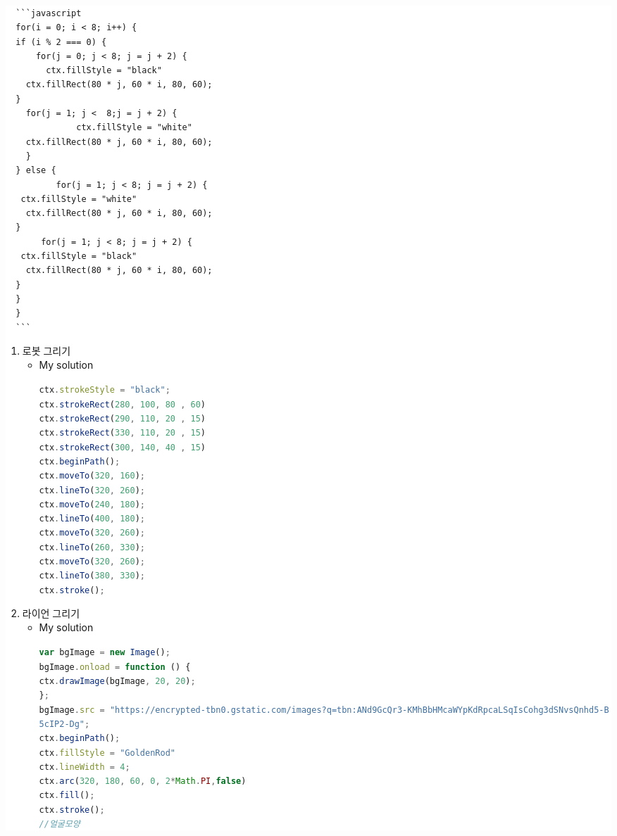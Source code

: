       ```javascript
      for(i = 0; i < 8; i++) {
      if (i % 2 === 0) {
          for(j = 0; j < 8; j = j + 2) {
            ctx.fillStyle = "black"
        ctx.fillRect(80 * j, 60 * i, 80, 60);
      }
        for(j = 1; j <  8;j = j + 2) {
                  ctx.fillStyle = "white"
        ctx.fillRect(80 * j, 60 * i, 80, 60);
        }
      } else {
              for(j = 1; j < 8; j = j + 2) {
       ctx.fillStyle = "white"
        ctx.fillRect(80 * j, 60 * i, 80, 60);
      }
           for(j = 1; j < 8; j = j + 2) {
       ctx.fillStyle = "black"
        ctx.fillRect(80 * j, 60 * i, 80, 60);
      }
      }
      }
      ```
1. 로봇 그리기
    - My solution
      ```javascript
      ctx.strokeStyle = "black";
      ctx.strokeRect(280, 100, 80 , 60)
      ctx.strokeRect(290, 110, 20 , 15)
      ctx.strokeRect(330, 110, 20 , 15)
      ctx.strokeRect(300, 140, 40 , 15)
      ctx.beginPath();
      ctx.moveTo(320, 160);
      ctx.lineTo(320, 260);
      ctx.moveTo(240, 180);
      ctx.lineTo(400, 180);
      ctx.moveTo(320, 260);
      ctx.lineTo(260, 330);
      ctx.moveTo(320, 260);
      ctx.lineTo(380, 330);
      ctx.stroke();
      ```
2. 라이언 그리기
    - My solution
        ```javascript
      var bgImage = new Image();
      bgImage.onload = function () {
        ctx.drawImage(bgImage, 20, 20);
      };
      bgImage.src = "https://encrypted-tbn0.gstatic.com/images?q=tbn:ANd9GcQr3-KMhBbHMcaWYpKdRpcaLSqIsCohg3dSNvsQnhd5-B5cIP2-Dg";
      ctx.beginPath();
      ctx.fillStyle = "GoldenRod"
      ctx.lineWidth = 4;
      ctx.arc(320, 180, 60, 0, 2*Math.PI,false)
      ctx.fill();
      ctx.stroke();
      //얼굴모양

